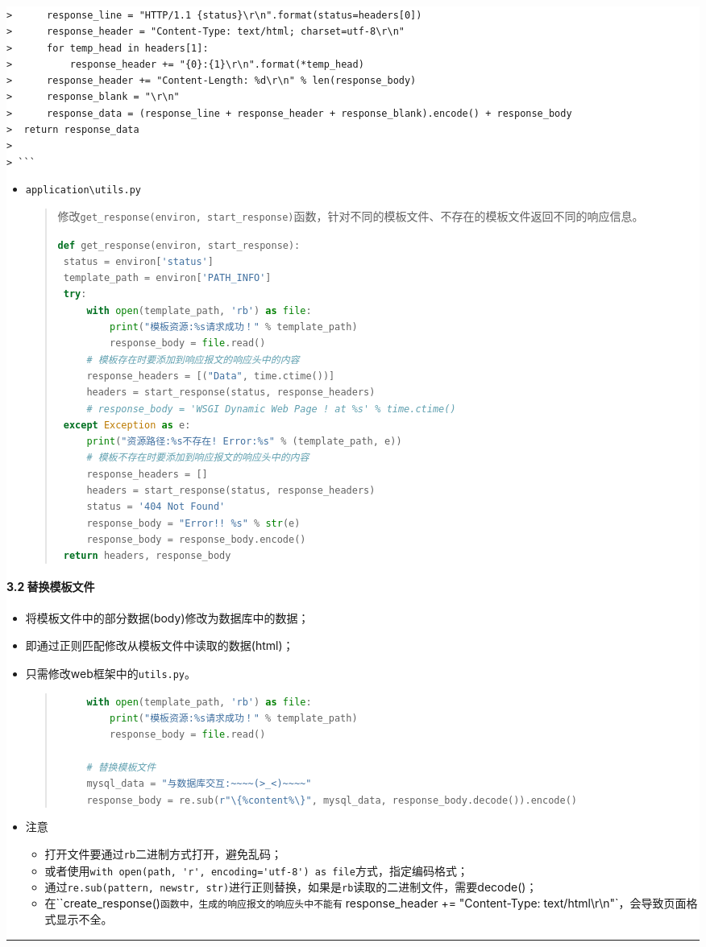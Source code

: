     >      response_line = "HTTP/1.1 {status}\r\n".format(status=headers[0])
    >      response_header = "Content-Type: text/html; charset=utf-8\r\n"
    >      for temp_head in headers[1]:
    >          response_header += "{0}:{1}\r\n".format(*temp_head)
    >      response_header += "Content-Length: %d\r\n" % len(response_body)
    >      response_blank = "\r\n"
    >      response_data = (response_line + response_header + response_blank).encode() + response_body
    >  return response_data
    > 
    > ```

* `application\utils.py`

  > 修改`get_response(environ, start_response)`函数，针对不同的模板文件、不存在的模板文件返回不同的响应信息。
  >
  > ```python
  > def get_response(environ, start_response):
  >  status = environ['status']
  >  template_path = environ['PATH_INFO']
  >  try:
  >      with open(template_path, 'rb') as file:
  >          print("模板资源:%s请求成功！" % template_path)
  >          response_body = file.read()
  >      # 模板存在时要添加到响应报文的响应头中的内容
  >      response_headers = [("Data", time.ctime())]
  >      headers = start_response(status, response_headers)
  >      # response_body = 'WSGI Dynamic Web Page ! at %s' % time.ctime()
  >  except Exception as e:
  >      print("资源路径:%s不存在! Error:%s" % (template_path, e))
  >      # 模板不存在时要添加到响应报文的响应头中的内容
  >      response_headers = []
  >      headers = start_response(status, response_headers)
  >      status = '404 Not Found'
  >      response_body = "Error!! %s" % str(e)
  >      response_body = response_body.encode()
  >  return headers, response_body
  > ```

#### 3.2 替换模板文件

* 将模板文件中的部分数据(body)修改为数据库中的数据；

* 即通过正则匹配修改从模板文件中读取的数据(html)；

* 只需修改web框架中的`utils.py`。

  > ```python
  >      with open(template_path, 'rb') as file:
  >          print("模板资源:%s请求成功！" % template_path)
  >          response_body = file.read()
  > 
  >      # 替换模板文件
  >      mysql_data = "与数据库交互:~~~~(>_<)~~~~"
  >      response_body = re.sub(r"\{%content%\}", mysql_data, response_body.decode()).encode()
  > ```

* 注意

  * 打开文件要通过`rb`二进制方式打开，避免乱码；
  * 或者使用`with open(path, 'r', encoding='utf-8') as file`方式，指定编码格式；
  * 通过`re.sub(pattern, newstr, str)`进行正则替换，如果是`rb`读取的二进制文件，需要decode()；
  * 在``create_response()`函数中，生成的响应报文的响应头中不能有` response_header += "Content-Type: text/html\r\n"`，会导致页面格式显示不全。

---

### 